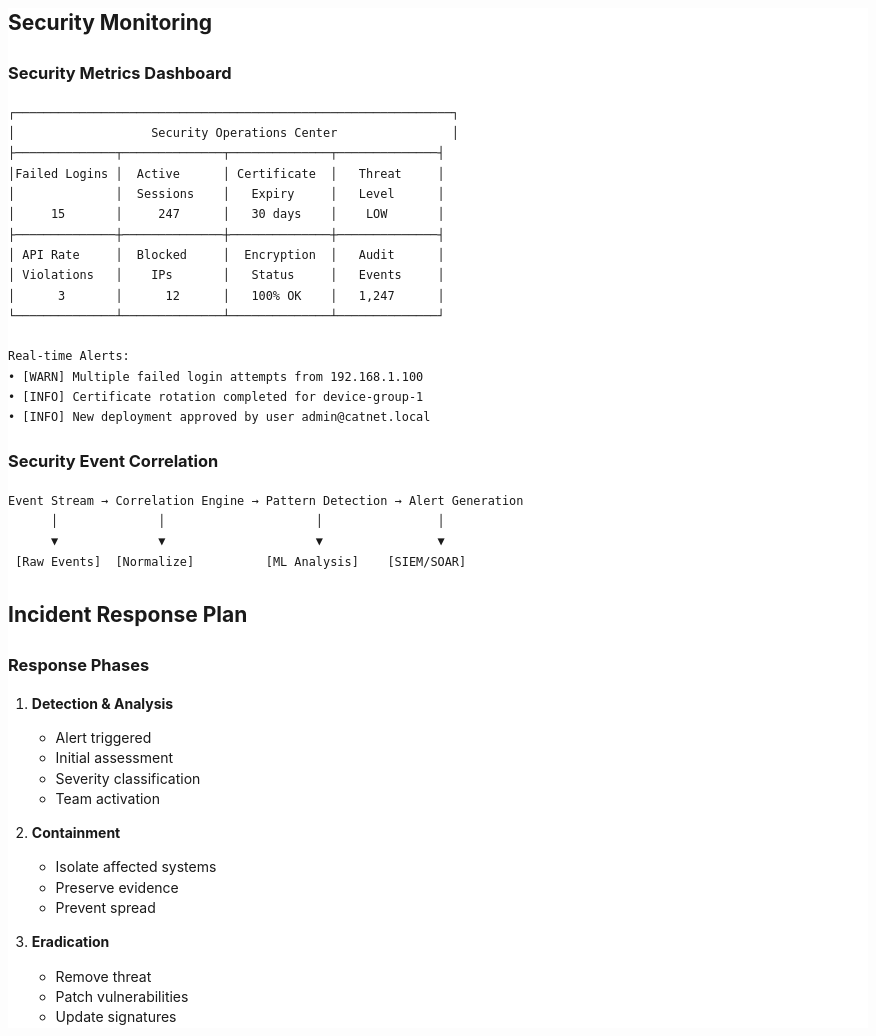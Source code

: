 ## Security Monitoring

### Security Metrics Dashboard

```
┌─────────────────────────────────────────────────────────────┐
│                   Security Operations Center                │
├──────────────┬──────────────┬──────────────┬──────────────┤
│Failed Logins │  Active      │ Certificate  │   Threat     │
│              │  Sessions    │   Expiry     │   Level      │
│     15       │     247      │   30 days    │    LOW       │
├──────────────┼──────────────┼──────────────┼──────────────┤
│ API Rate     │  Blocked     │  Encryption  │   Audit      │
│ Violations   │    IPs       │   Status     │   Events     │
│      3       │      12      │   100% OK    │   1,247      │
└──────────────┴──────────────┴──────────────┴──────────────┘

Real-time Alerts:
• [WARN] Multiple failed login attempts from 192.168.1.100
• [INFO] Certificate rotation completed for device-group-1
• [INFO] New deployment approved by user admin@catnet.local
```

### Security Event Correlation

```
Event Stream → Correlation Engine → Pattern Detection → Alert Generation
      │              │                     │                │
      ▼              ▼                     ▼                ▼
 [Raw Events]  [Normalize]          [ML Analysis]    [SIEM/SOAR]
```

## Incident Response Plan

### Response Phases

1. **Detection & Analysis**
   - Alert triggered
   - Initial assessment
   - Severity classification
   - Team activation

2. **Containment**
   - Isolate affected systems
   - Preserve evidence
   - Prevent spread

3. **Eradication**
   - Remove threat
   - Patch vulnerabilities
   - Update signatures
